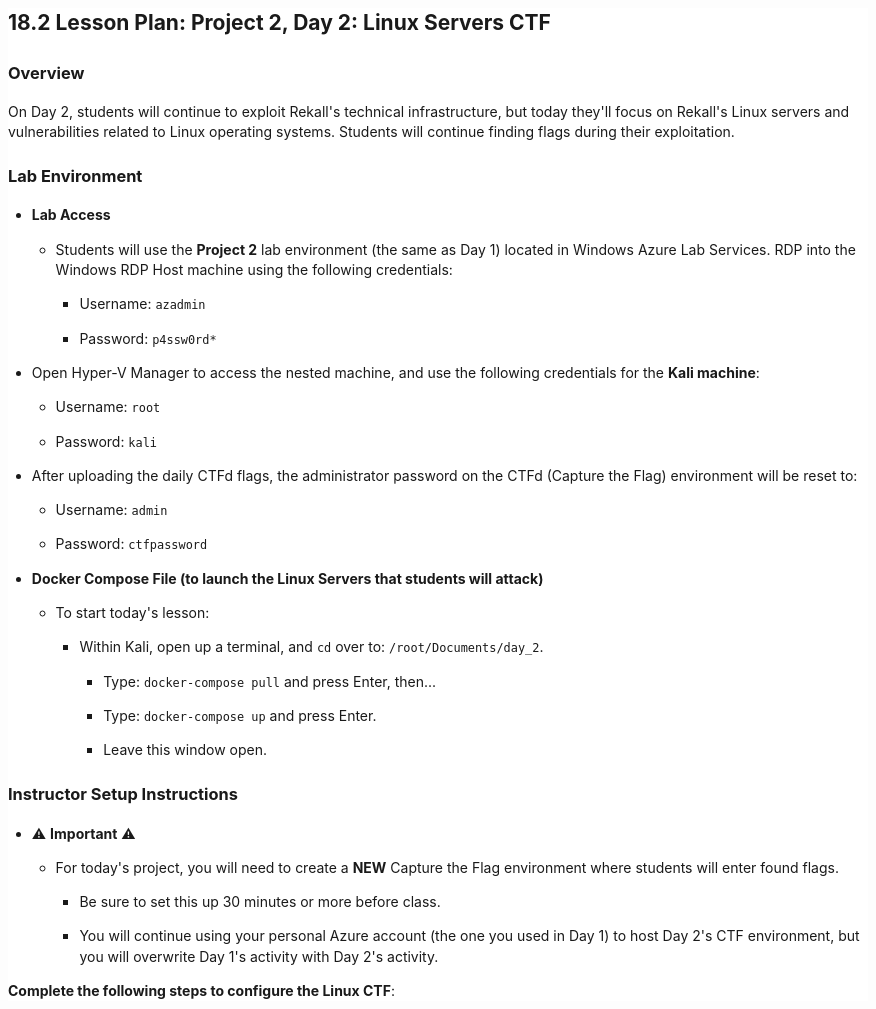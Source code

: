 ## 18.2 Lesson Plan: Project 2, Day 2: Linux Servers CTF

### Overview

On Day 2, students will continue to exploit Rekall's technical infrastructure, but today they'll focus on Rekall's Linux servers and vulnerabilities related to Linux operating systems. Students will continue finding flags during their exploitation.

### Lab Environment

- **Lab Access**

  - Students will use the **Project 2** lab environment (the same as Day 1) located in Windows Azure Lab Services. RDP into the Windows RDP Host machine using the following credentials:

    - Username: `azadmin`

    - Password: `p4ssw0rd*`

- Open Hyper-V Manager to access the nested machine, and use the following credentials for the **Kali machine**:

  - Username: `root`

  - Password: `kali`
  
  
- After uploading the daily CTFd flags, the administrator password on the CTFd (Capture the Flag) environment will be reset to:

  - Username: `admin`

  - Password: `ctfpassword`
  
- **Docker Compose File (to launch the Linux Servers that students will attack)**

  - To start today's lesson:

    - Within Kali, open up a terminal, and `cd` over to: `/root/Documents/day_2`.

      - Type: `docker-compose pull` and press Enter, then...

      - Type: `docker-compose up` and press Enter.
      
      - Leave this window open.

### Instructor Setup Instructions

- ⚠️ **Important** ⚠️ 

  - For today's project, you will need to create a **NEW** Capture the Flag environment where students will enter found flags.  
   
    - Be sure to set this up 30 minutes or more before class.
   
    - You will continue using your personal Azure account (the one you used in Day 1) to host Day 2's CTF environment, but you will overwrite Day 1's activity with Day 2's activity.

**Complete the following steps to configure the Linux CTF**:
